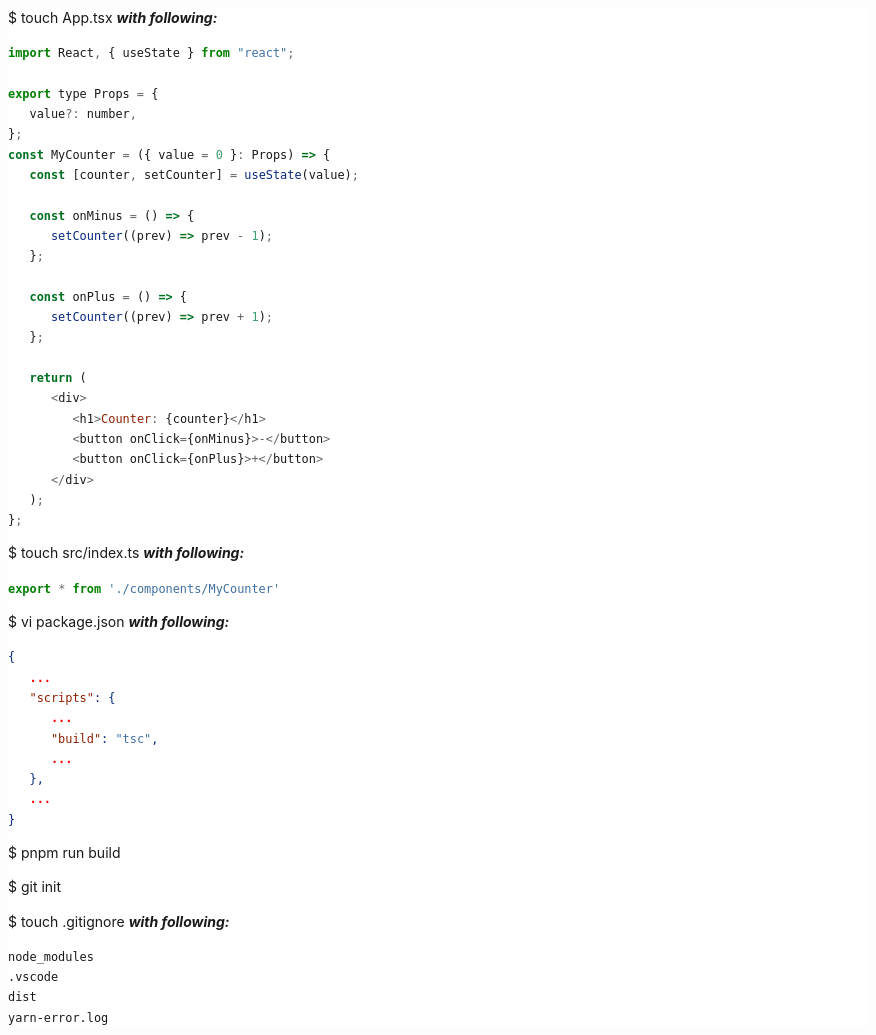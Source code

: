 \$ touch App.tsx ___with following:___

```js
import React, { useState } from "react";

export type Props = {
   value?: number,
};
const MyCounter = ({ value = 0 }: Props) => {
   const [counter, setCounter] = useState(value);

   const onMinus = () => {
      setCounter((prev) => prev - 1);
   };

   const onPlus = () => {
      setCounter((prev) => prev + 1);
   };

   return (
      <div>
         <h1>Counter: {counter}</h1>
         <button onClick={onMinus}>-</button>
         <button onClick={onPlus}>+</button>
      </div>
   );
};
```

\$ touch src/index.ts ___with following:___

```js
export * from './components/MyCounter'
```

\$ vi package.json ___with following:___

```json
{
   ...
   "scripts": {
      ...
      "build": "tsc",
      ...
   },
   ...
}
```

\$ pnpm run build

\$ git init

\$ touch .gitignore ___with following:___

```text
node_modules
.vscode
dist
yarn-error.log
```

